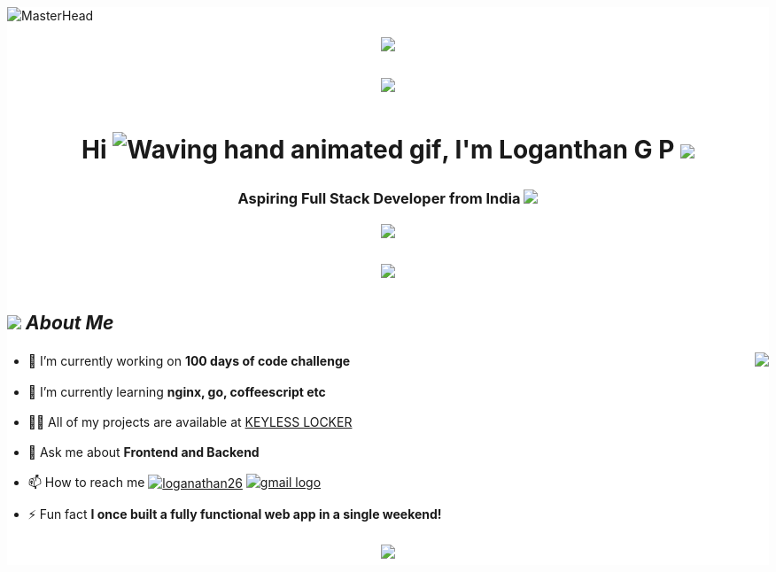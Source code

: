 ![MasterHead](https://github.com/Anmol-Baranwal/Cool-GIFs-For-GitHub/assets/106108501/447ebbb1-ea8c-4a8c-b0be-0548902f3967)


<p align="center">
<a href="#"><img width="650px" src="https://readme-typing-svg.herokuapp.com?font=Ubuntu&color=FFC83D&size=22&center=true&lines=Hello,+World+👋;Welcome+to+My+Profile+💻;Happy+to+See+You+Here+😀;Feel+Free+to+Look+Around+✌;Reach+Me+Out+If+You+Need+Me+🎨🙌;Have+a+Great+Day+🌞"></a>
</p>


<h3 align="center">
<img src="https://raw.githubusercontent.com/andreasbm/readme/master/assets/lines/colored.png">
</h3>

<h1 align="center">Hi <img src="https://raw.githubusercontent.com/nixin72/nixin72/master/wave.gif" 
         alt="Waving hand animated gif"
         height="45"
         width="45" />, I'm Loganthan G P <img src="https://media.giphy.com/media/mGcNjsfWAjY5AEZNw6/giphy.gif" width="50"></h1>

<h3 align="center">Aspiring Full Stack Developer from India <img src="https://media.giphy.com/media/WUlplcMpOCEmTGBtBW/giphy.gif" width="30"> </h3>


<p align="center">
  <a href="https://github.com/kogutstt2"><img src="https://readme-typing-svg.herokuapp.com/?lines=Frontend%20Developer;Full%20Stack%20Developer;Graphics%20Designer;MERN%20%20Stack%20Developer;Python%20Developer;Web%20Developer;Backend%20Developer&font=Pacifico&center=true&width=650&height=120&color=FFC83D&vCenter=true&size=45%22"></a>
</p>


<h3 align="center">
<img src="https://raw.githubusercontent.com/andreasbm/readme/master/assets/lines/colored.png">
</h3>



## <img src = "https://github.com/user-attachments/assets/7e480027-9c68-4dd8-9fb9-9a5001d0a1a0" width = 50px> *About Me*
<img align="right" height="150" src="https://camo.githubusercontent.com/19db51af5f90f1b152bc0b9078f5fe97053955be5074f03f17019c70345bdcdb/68747470733a2f2f6d69726f2e6d656469756d2e636f6d2f6d61782f313336302f302a37513379765349765f7430696f4a2d5a2e676966"  />

- 🔭 I’m currently working on **100 days of code challenge**

- 🌱 I’m currently learning **nginx, go, coffeescript etc**

- 👨‍💻 All of my projects are available at [KEYLESS LOCKER](https://github.com/logusivam?tab=repositories)

- 💬 Ask me about **Frontend and Backend**

- 📫 How to reach me   <a href="https://linkedin.com/in/loganathan26" target="blank"><img align="center" src="https://raw.githubusercontent.com/rahuldkjain/github-profile-readme-generator/master/src/images/icons/Social/linked-in-alt.svg" alt="loganathan26" height="15" width="20" /></a>  <a href="mailto:LOGUSIVAM26@GMAIL.COM" ><img src="https://raw.githubusercontent.com/maurodesouza/profile-readme-generator/master/src/assets/icons/social/gmail/default.svg" width="20" height="15" alt="gmail logo"  /></a>

- ⚡ Fun fact **I once built a fully functional web app in a single weekend!**


<h3 align="center">
<img src="https://raw.githubusercontent.com/andreasbm/readme/master/assets/lines/colored.png">
</h3>
